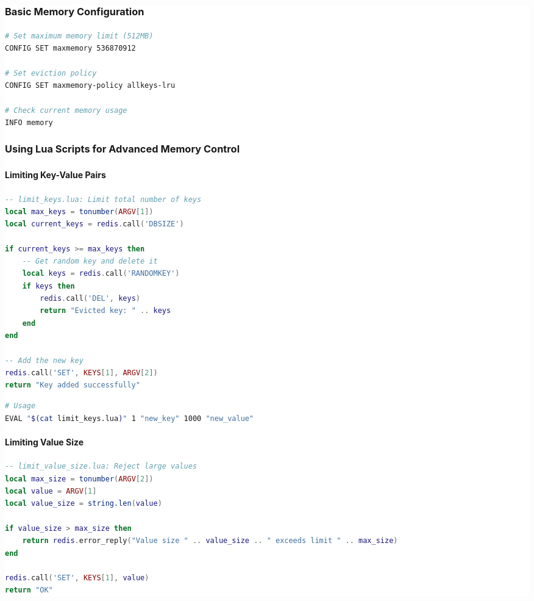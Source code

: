 ### Basic Memory Configuration

```bash
# Set maximum memory limit (512MB)
CONFIG SET maxmemory 536870912

# Set eviction policy
CONFIG SET maxmemory-policy allkeys-lru

# Check current memory usage
INFO memory
```

### Using Lua Scripts for Advanced Memory Control

#### Limiting Key-Value Pairs

```lua
-- limit_keys.lua: Limit total number of keys
local max_keys = tonumber(ARGV[1])
local current_keys = redis.call('DBSIZE')

if current_keys >= max_keys then
    -- Get random key and delete it
    local keys = redis.call('RANDOMKEY')
    if keys then
        redis.call('DEL', keys)
        return "Evicted key: " .. keys
    end
end

-- Add the new key
redis.call('SET', KEYS[1], ARGV[2])
return "Key added successfully"
```

```bash
# Usage
EVAL "$(cat limit_keys.lua)" 1 "new_key" 1000 "new_value"
```

#### Limiting Value Size

```lua
-- limit_value_size.lua: Reject large values
local max_size = tonumber(ARGV[2])
local value = ARGV[1]
local value_size = string.len(value)

if value_size > max_size then
    return redis.error_reply("Value size " .. value_size .. " exceeds limit " .. max_size)
end

redis.call('SET', KEYS[1], value)
return "OK"
```
